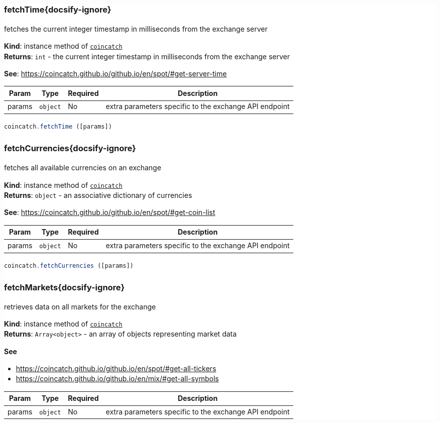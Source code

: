 
<a name="fetchTime" id="fetchtime"></a>

### fetchTime{docsify-ignore}
fetches the current integer timestamp in milliseconds from the exchange server

**Kind**: instance method of [<code>coincatch</code>](#coincatch)  
**Returns**: <code>int</code> - the current integer timestamp in milliseconds from the exchange server

**See**: https://coincatch.github.io/github.io/en/spot/#get-server-time  

| Param | Type | Required | Description |
| --- | --- | --- | --- |
| params | <code>object</code> | No | extra parameters specific to the exchange API endpoint |


```javascript
coincatch.fetchTime ([params])
```


<a name="fetchCurrencies" id="fetchcurrencies"></a>

### fetchCurrencies{docsify-ignore}
fetches all available currencies on an exchange

**Kind**: instance method of [<code>coincatch</code>](#coincatch)  
**Returns**: <code>object</code> - an associative dictionary of currencies

**See**: https://coincatch.github.io/github.io/en/spot/#get-coin-list  

| Param | Type | Required | Description |
| --- | --- | --- | --- |
| params | <code>object</code> | No | extra parameters specific to the exchange API endpoint |


```javascript
coincatch.fetchCurrencies ([params])
```


<a name="fetchMarkets" id="fetchmarkets"></a>

### fetchMarkets{docsify-ignore}
retrieves data on all markets for the exchange

**Kind**: instance method of [<code>coincatch</code>](#coincatch)  
**Returns**: <code>Array&lt;object&gt;</code> - an array of objects representing market data

**See**

- https://coincatch.github.io/github.io/en/spot/#get-all-tickers
- https://coincatch.github.io/github.io/en/mix/#get-all-symbols


| Param | Type | Required | Description |
| --- | --- | --- | --- |
| params | <code>object</code> | No | extra parameters specific to the exchange API endpoint |
